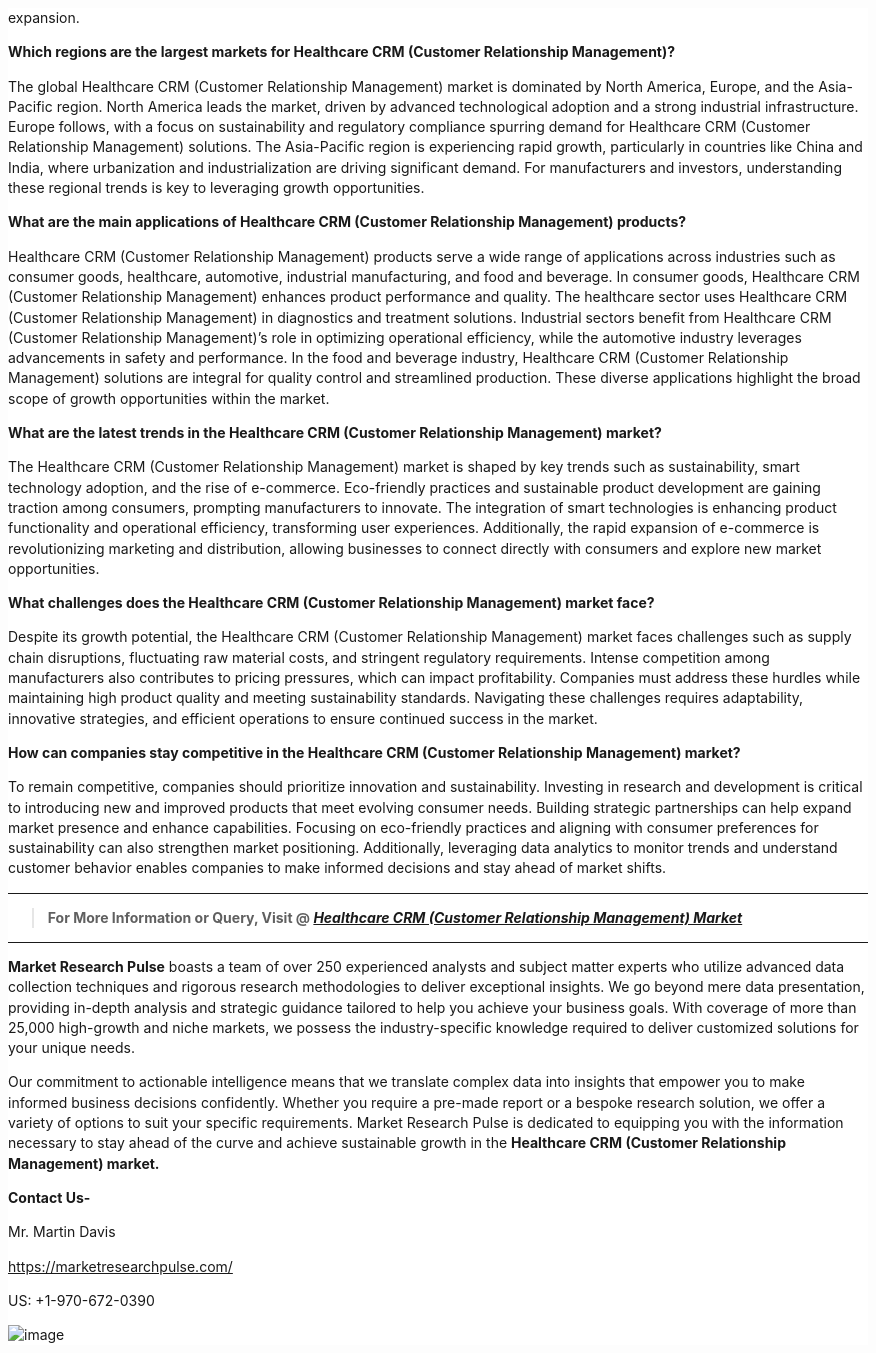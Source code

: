 expansion.</p><p><strong>Which regions are the largest markets for Healthcare CRM (Customer Relationship Management)?</strong></p><p>The global Healthcare CRM (Customer Relationship Management) market is dominated by North America, Europe, and the Asia-Pacific region. North America leads the market, driven by advanced technological adoption and a strong industrial infrastructure. Europe follows, with a focus on sustainability and regulatory compliance spurring demand for Healthcare CRM (Customer Relationship Management) solutions. The Asia-Pacific region is experiencing rapid growth, particularly in countries like China and India, where urbanization and industrialization are driving significant demand. For manufacturers and investors, understanding these regional trends is key to leveraging growth opportunities.</p><p><strong>What are the main applications of Healthcare CRM (Customer Relationship Management) products?</strong></p><p>Healthcare CRM (Customer Relationship Management) products serve a wide range of applications across industries such as consumer goods, healthcare, automotive, industrial manufacturing, and food and beverage. In consumer goods, Healthcare CRM (Customer Relationship Management) enhances product performance and quality. The healthcare sector uses Healthcare CRM (Customer Relationship Management) in diagnostics and treatment solutions. Industrial sectors benefit from Healthcare CRM (Customer Relationship Management)&rsquo;s role in optimizing operational efficiency, while the automotive industry leverages advancements in safety and performance. In the food and beverage industry, Healthcare CRM (Customer Relationship Management) solutions are integral for quality control and streamlined production. These diverse applications highlight the broad scope of growth opportunities within the market.</p><p><strong>What are the latest trends in the Healthcare CRM (Customer Relationship Management) market?</strong></p><p>The Healthcare CRM (Customer Relationship Management) market is shaped by key trends such as sustainability, smart technology adoption, and the rise of e-commerce. Eco-friendly practices and sustainable product development are gaining traction among consumers, prompting manufacturers to innovate. The integration of smart technologies is enhancing product functionality and operational efficiency, transforming user experiences. Additionally, the rapid expansion of e-commerce is revolutionizing marketing and distribution, allowing businesses to connect directly with consumers and explore new market opportunities.</p><p><strong>What challenges does the Healthcare CRM (Customer Relationship Management) market face?</strong></p><p>Despite its growth potential, the Healthcare CRM (Customer Relationship Management) market faces challenges such as supply chain disruptions, fluctuating raw material costs, and stringent regulatory requirements. Intense competition among manufacturers also contributes to pricing pressures, which can impact profitability. Companies must address these hurdles while maintaining high product quality and meeting sustainability standards. Navigating these challenges requires adaptability, innovative strategies, and efficient operations to ensure continued success in the market.</p><p><strong>How can companies stay competitive in the Healthcare CRM (Customer Relationship Management) market?</strong></p><p>To remain competitive, companies should prioritize innovation and sustainability. Investing in research and development is critical to introducing new and improved products that meet evolving consumer needs. Building strategic partnerships can help expand market presence and enhance capabilities. Focusing on eco-friendly practices and aligning with consumer preferences for sustainability can also strengthen market positioning. Additionally, leveraging data analytics to monitor trends and understand customer behavior enables companies to make informed decisions and stay ahead of market shifts.</p><hr /><blockquote><p><strong>For More Information or Query, Visit @&nbsp;<em><a href="https://marketresearchpulse.com/report/42548/healthcare-crm-customer-relationship-management-market?utm_source=Linkedin&utm_medium=019">Healthcare CRM (Customer Relationship Management) Market</a></em></strong></p></blockquote><hr /><p><strong>Market Research Pulse</strong> boasts a team of over 250 experienced analysts and subject matter experts who utilize advanced data collection techniques and rigorous research methodologies to deliver exceptional insights. We go beyond mere data presentation, providing in-depth analysis and strategic guidance tailored to help you achieve your business goals. With coverage of more than 25,000 high-growth and niche markets, we possess the industry-specific knowledge required to deliver customized solutions for your unique needs.</p><p>Our commitment to actionable intelligence means that we translate complex data into insights that empower you to make informed business decisions confidently. Whether you require a pre-made report or a bespoke research solution, we offer a variety of options to suit your specific requirements. Market Research Pulse is dedicated to equipping you with the information necessary to stay ahead of the curve and achieve sustainable growth in the <strong>Healthcare CRM (Customer Relationship Management) market.</strong></p><p><strong>Contact Us-</strong></p><p>Mr. Martin Davis</p><p>https://marketresearchpulse.com/</p><p>US: +1-970-672-0390</p>
![image](https://github.com/user-attachments/assets/d24aeef5-a950-4286-8d3a-65601f2e179c)
